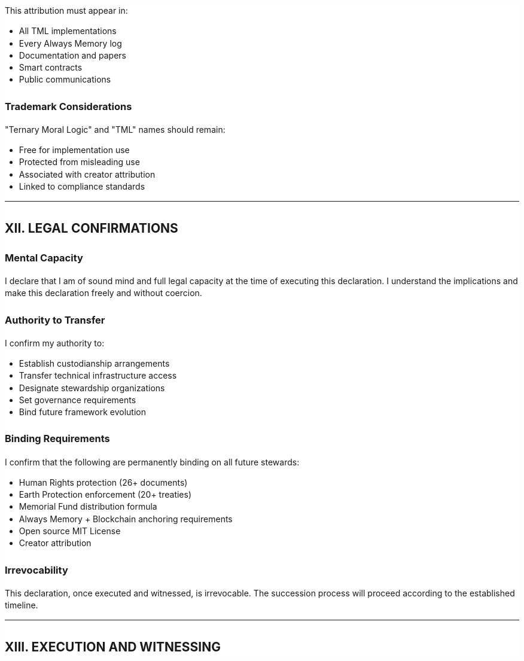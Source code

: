This attribution must appear in:
- All TML implementations
- Every Always Memory log
- Documentation and papers
- Smart contracts
- Public communications

### Trademark Considerations

"Ternary Moral Logic" and "TML" names should remain:
- Free for implementation use
- Protected from misleading use
- Associated with creator attribution
- Linked to compliance standards

---

## XII. LEGAL CONFIRMATIONS

### Mental Capacity

I declare that I am of sound mind and full legal capacity at the time of executing this declaration. I understand the implications and make this declaration freely and without coercion.

### Authority to Transfer

I confirm my authority to:
- Establish custodianship arrangements
- Transfer technical infrastructure access
- Designate stewardship organizations
- Set governance requirements
- Bind future framework evolution

### Binding Requirements

I confirm that the following are permanently binding on all future stewards:
- Human Rights protection (26+ documents)
- Earth Protection enforcement (20+ treaties)
- Memorial Fund distribution formula
- Always Memory + Blockchain anchoring requirements
- Open source MIT License
- Creator attribution

### Irrevocability

This declaration, once executed and witnessed, is irrevocable. The succession process will proceed according to the established timeline.

---

## XIII. EXECUTION AND WITNESSING
